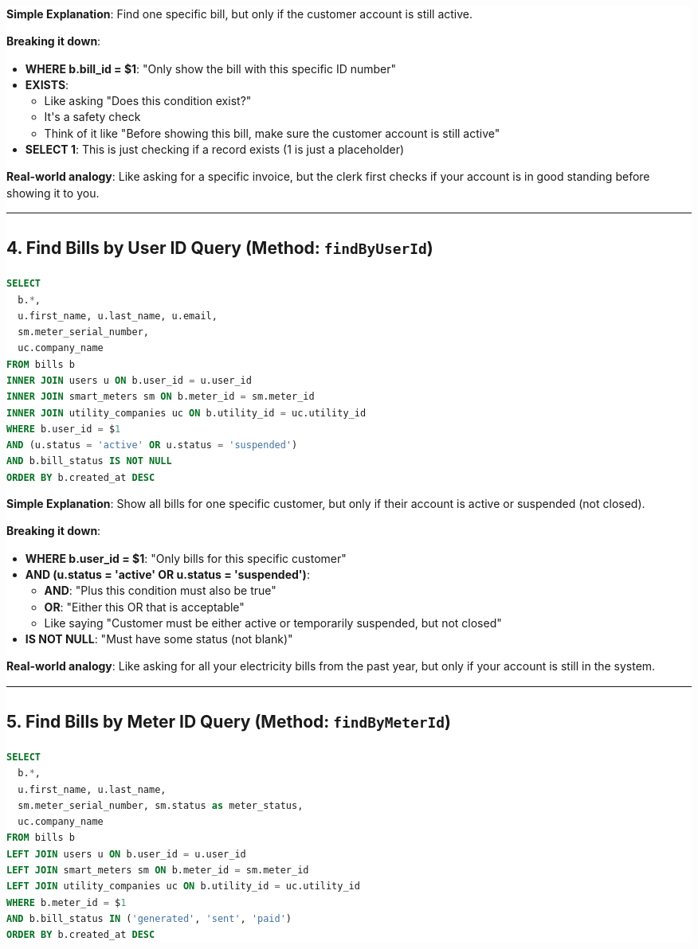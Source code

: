 **Simple Explanation**: Find one specific bill, but only if the customer account is still active.

**Breaking it down**:
- **WHERE b.bill_id = $1**: "Only show the bill with this specific ID number"
- **EXISTS**:
  - Like asking "Does this condition exist?"
  - It's a safety check
  - Think of it like "Before showing this bill, make sure the customer account is still active"
- **SELECT 1**: This is just checking if a record exists (1 is just a placeholder)

**Real-world analogy**: Like asking for a specific invoice, but the clerk first checks if your account is in good standing before showing it to you.

---

## 4. Find Bills by User ID Query (Method: `findByUserId`)

```sql
SELECT 
  b.*,
  u.first_name, u.last_name, u.email,
  sm.meter_serial_number,
  uc.company_name
FROM bills b
INNER JOIN users u ON b.user_id = u.user_id
INNER JOIN smart_meters sm ON b.meter_id = sm.meter_id
INNER JOIN utility_companies uc ON b.utility_id = uc.utility_id
WHERE b.user_id = $1 
AND (u.status = 'active' OR u.status = 'suspended')
AND b.bill_status IS NOT NULL
ORDER BY b.created_at DESC
```

**Simple Explanation**: Show all bills for one specific customer, but only if their account is active or suspended (not closed).

**Breaking it down**:
- **WHERE b.user_id = $1**: "Only bills for this specific customer"
- **AND (u.status = 'active' OR u.status = 'suspended')**:
  - **AND**: "Plus this condition must also be true"
  - **OR**: "Either this OR that is acceptable"
  - Like saying "Customer must be either active or temporarily suspended, but not closed"
- **IS NOT NULL**: "Must have some status (not blank)"

**Real-world analogy**: Like asking for all your electricity bills from the past year, but only if your account is still in the system.

---

## 5. Find Bills by Meter ID Query (Method: `findByMeterId`)

```sql
SELECT 
  b.*,
  u.first_name, u.last_name,
  sm.meter_serial_number, sm.status as meter_status,
  uc.company_name
FROM bills b
LEFT JOIN users u ON b.user_id = u.user_id
LEFT JOIN smart_meters sm ON b.meter_id = sm.meter_id
LEFT JOIN utility_companies uc ON b.utility_id = uc.utility_id
WHERE b.meter_id = $1
AND b.bill_status IN ('generated', 'sent', 'paid')
ORDER BY b.created_at DESC
```
